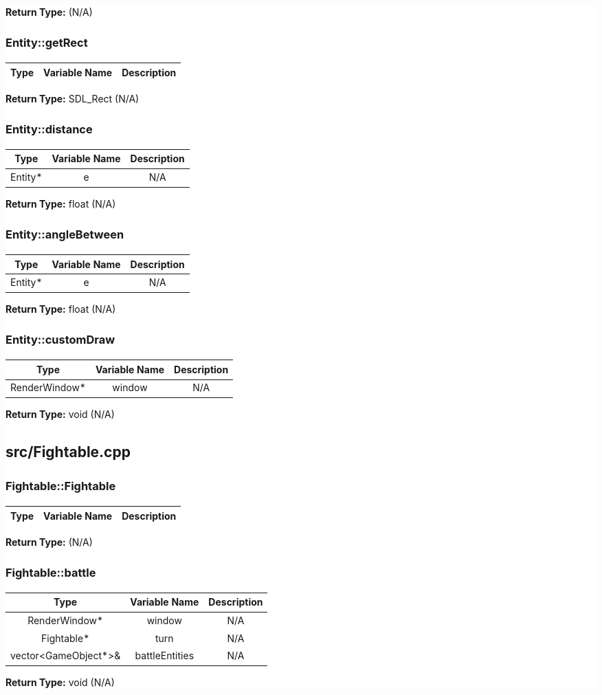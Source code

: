 **Return Type:**     (N/A)


### Entity::getRect
| **Type** | **Variable Name** | **Description** | 
| :------: | :---------------: | :-------------: | 

**Return Type:** SDL_Rect (N/A)


### Entity::distance
| **Type** | **Variable Name** | **Description** | 
| :------: | :---------------: | :-------------: | 
| Entity* | e | N/A |

**Return Type:** float (N/A)


### Entity::angleBetween
| **Type** | **Variable Name** | **Description** | 
| :------: | :---------------: | :-------------: | 
| Entity* | e | N/A |

**Return Type:** float (N/A)


### Entity::customDraw
| **Type** | **Variable Name** | **Description** | 
| :------: | :---------------: | :-------------: | 
| RenderWindow* | window | N/A |

**Return Type:** void (N/A)


## src/Fightable.cpp
### Fightable::Fightable
| **Type** | **Variable Name** | **Description** | 
| :------: | :---------------: | :-------------: | 

**Return Type:**  (N/A)


### Fightable::battle
| **Type** | **Variable Name** | **Description** | 
| :------: | :---------------: | :-------------: | 
| RenderWindow* | window | N/A |
| Fightable* | turn | N/A |
| vector<GameObject*>& | battleEntities | N/A |

**Return Type:** void (N/A)
